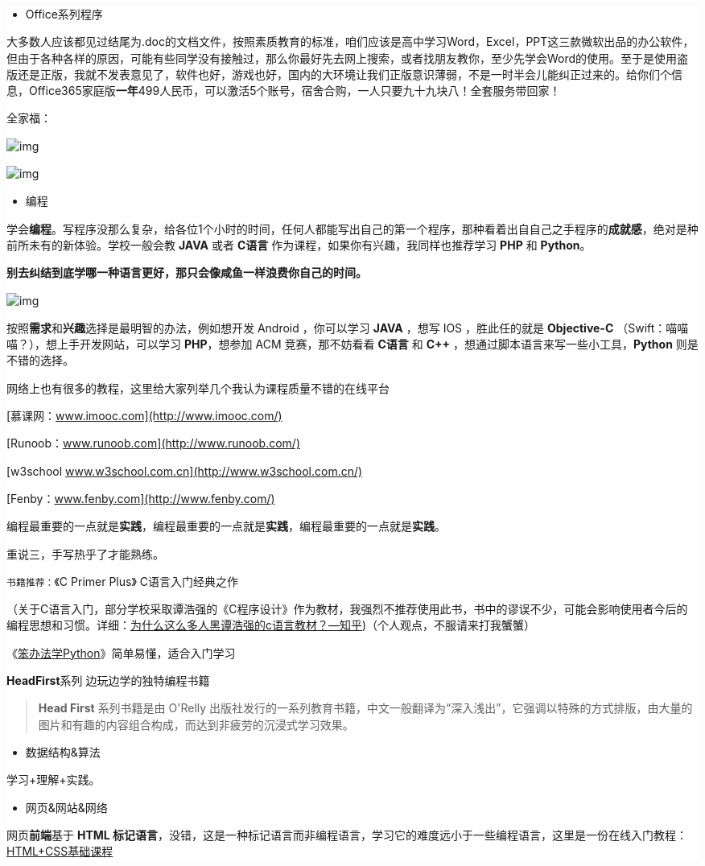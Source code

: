 - Office系列程序 

大多数人应该都见过结尾为.doc的文档文件，按照素质教育的标准，咱们应该是高中学习Word，Excel，PPT这三款微软出品的办公软件，但由于各种各样的原因，可能有些同学没有接触过，那么你最好先去网上搜索，或者找朋友教你，至少先学会Word的使用。至于是使用盗版还是正版，我就不发表意见了，软件也好，游戏也好，国内的大环境让我们正版意识薄弱，不是一时半会儿能纠正过来的。给你们个信息，Office365家庭版**一年**499人民币，可以激活5个账号，宿舍合购，一人只要九十九块八！全套服务带回家！

全家福：

![img](https://ooo.0o0.ooo/2016/09/27/57ea0bc2cbb70.jpg)

![img](https://ooo.0o0.ooo/2016/09/23/57e5619af2d5a.png)

- 编程

学会**编程**。写程序没那么复杂，给各位1个小时的时间，任何人都能写出自己的第一个程序，那种看着出自自己之手程序的**成就感**，绝对是种前所未有的新体验。学校一般会教 **JAVA** 或者 **C语言** 作为课程，如果你有兴趣，我同样也推荐学习 **PHP** 和 **Python**。

**别去纠结到底学哪一种语言更好，那只会像咸鱼一样浪费你自己的时间。**

![img](https://ooo.0o0.ooo/2016/09/26/57e957fad5ef4.jpg)

按照**需求**和**兴趣**选择是最明智的办法，例如想开发 Android ，你可以学习 **JAVA** ，想写 IOS ，胜此任的就是 **Objective-C** （Swift：喵喵喵？），想上手开发网站，可以学习 **PHP**，想参加 ACM 竞赛，那不妨看看 **C语言** 和 **C++** ，想通过脚本语言来写一些小工具，**Python** 则是不错的选择。

网络上也有很多的教程，这里给大家列举几个我认为课程质量不错的在线平台

[慕课网：www.imooc.com](http://www.imooc.com/)

[Runoob：www.runoob.com](http://www.runoob.com/)

[w3school  www.w3school.com.cn](http://www.w3school.com.cn/)

[Fenby：www.fenby.com](http://www.fenby.com/)

编程最重要的一点就是**实践**，编程最重要的一点就是**实践**，编程最重要的一点就是**实践**。

重说三，手写热乎了才能熟练。

`书籍推荐：`《C Primer Plus》 C语言入门经典之作

（关于C语言入门，部分学校采取谭浩强的《C程序设计》作为教材，我强烈不推荐使用此书，书中的谬误不少，可能会影响使用者今后的编程思想和习惯。详细：[为什么这么多人黑谭浩强的c语言教材？—知乎](http://www.zhihu.com/question/26692254))（个人观点，不服请来打我蟹蟹）

《[笨办法学Python](https://book.douban.com/subject/26264642/)》简单易懂，适合入门学习

**HeadFirst**系列   边玩边学的独特编程书籍

> 
>
> **Head First** 系列书籍是由 O'Relly 出版社发行的一系列教育书籍，中文一般翻译为“深入浅出”，它强调以特殊的方式排版，由大量的图片和有趣的内容组合构成，而达到非疲劳的沉浸式学习效果。
>
> 

- 数据结构&算法

学习+理解+实践。

- 网页&网站&网络

网页**前端**基于 **HTML 标记语言**，没错，这是一种标记语言而非编程语言，学习它的难度远小于一些编程语言，这里是一份在线入门教程：[HTML+CSS基础课程](http://www.imooc.com/learn/9)
